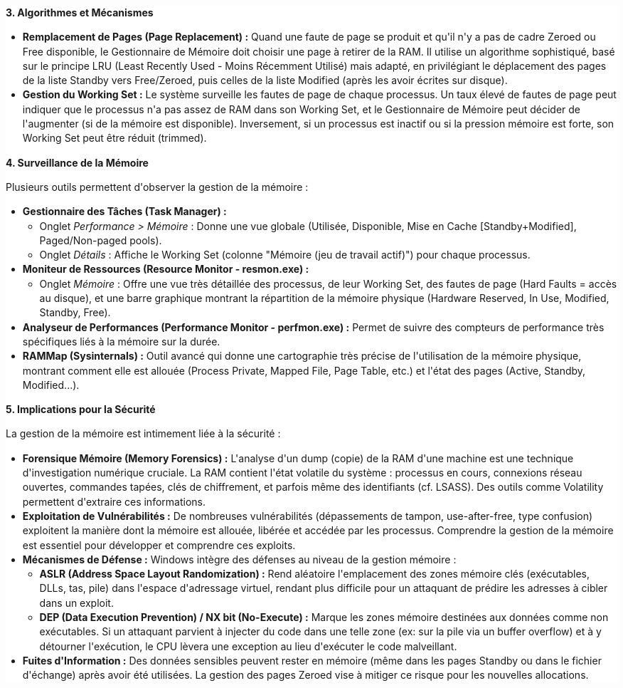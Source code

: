 **3. Algorithmes et Mécanismes**

* **Remplacement de Pages (Page Replacement) :** Quand une faute de page se produit et qu'il n'y a pas de cadre Zeroed ou Free disponible, le Gestionnaire de Mémoire doit choisir une page à retirer de la RAM. Il utilise un algorithme sophistiqué, basé sur le principe LRU (Least Recently Used - Moins Récemment Utilisé) mais adapté, en privilégiant le déplacement des pages de la liste Standby vers Free/Zeroed, puis celles de la liste Modified (après les avoir écrites sur disque).
* **Gestion du Working Set :** Le système surveille les fautes de page de chaque processus. Un taux élevé de fautes de page peut indiquer que le processus n'a pas assez de RAM dans son Working Set, et le Gestionnaire de Mémoire peut décider de l'augmenter (si de la mémoire est disponible). Inversement, si un processus est inactif ou si la pression mémoire est forte, son Working Set peut être réduit (trimmed).

**4. Surveillance de la Mémoire**

Plusieurs outils permettent d'observer la gestion de la mémoire :

* **Gestionnaire des Tâches (Task Manager) :**
    * Onglet *Performance > Mémoire* : Donne une vue globale (Utilisée, Disponible, Mise en Cache [Standby+Modified], Paged/Non-paged pools).
    * Onglet *Détails* : Affiche le Working Set (colonne "Mémoire (jeu de travail actif)") pour chaque processus.
* **Moniteur de Ressources (Resource Monitor - resmon.exe) :**
    * Onglet *Mémoire* : Offre une vue très détaillée des processus, de leur Working Set, des fautes de page (Hard Faults = accès au disque), et une barre graphique montrant la répartition de la mémoire physique (Hardware Reserved, In Use, Modified, Standby, Free).
* **Analyseur de Performances (Performance Monitor - perfmon.exe) :** Permet de suivre des compteurs de performance très spécifiques liés à la mémoire sur la durée.
* **RAMMap (Sysinternals) :** Outil avancé qui donne une cartographie très précise de l'utilisation de la mémoire physique, montrant comment elle est allouée (Process Private, Mapped File, Page Table, etc.) et l'état des pages (Active, Standby, Modified...).

**5. Implications pour la Sécurité**

La gestion de la mémoire est intimement liée à la sécurité :

* **Forensique Mémoire (Memory Forensics) :** L'analyse d'un dump (copie) de la RAM d'une machine est une technique d'investigation numérique cruciale. La RAM contient l'état volatile du système : processus en cours, connexions réseau ouvertes, commandes tapées, clés de chiffrement, et parfois même des identifiants (cf. LSASS). Des outils comme Volatility permettent d'extraire ces informations.
* **Exploitation de Vulnérabilités :** De nombreuses vulnérabilités (dépassements de tampon, use-after-free, type confusion) exploitent la manière dont la mémoire est allouée, libérée et accédée par les processus. Comprendre la gestion de la mémoire est essentiel pour développer et comprendre ces exploits.
* **Mécanismes de Défense :** Windows intègre des défenses au niveau de la gestion mémoire :
    * **ASLR (Address Space Layout Randomization) :** Rend aléatoire l'emplacement des zones mémoire clés (exécutables, DLLs, tas, pile) dans l'espace d'adressage virtuel, rendant plus difficile pour un attaquant de prédire les adresses à cibler dans un exploit.
    * **DEP (Data Execution Prevention) / NX bit (No-Execute) :** Marque les zones mémoire destinées aux données comme non exécutables. Si un attaquant parvient à injecter du code dans une telle zone (ex: sur la pile via un buffer overflow) et à y détourner l'exécution, le CPU lèvera une exception au lieu d'exécuter le code malveillant.
* **Fuites d'Information :** Des données sensibles peuvent rester en mémoire (même dans les pages Standby ou dans le fichier d'échange) après avoir été utilisées. La gestion des pages Zeroed vise à mitiger ce risque pour les nouvelles allocations.
